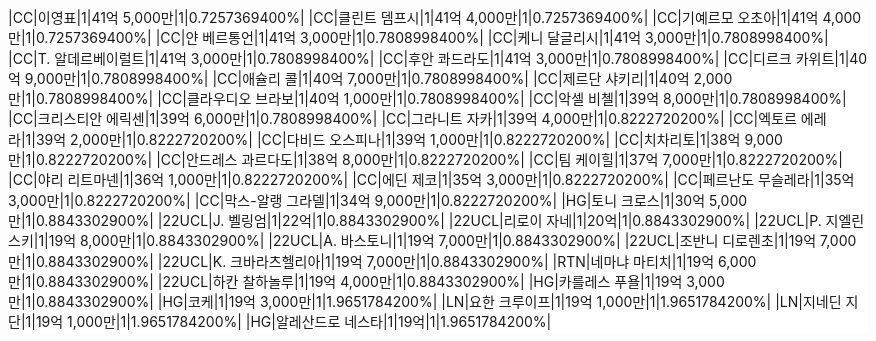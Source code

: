 |CC|이영표|1|41억 5,000만|1|0.7257369400%|
|CC|클린트 뎀프시|1|41억 4,000만|1|0.7257369400%|
|CC|기예르모 오초아|1|41억 4,000만|1|0.7257369400%|
|CC|얀 베르통언|1|41억 3,000만|1|0.7808998400%|
|CC|케니 달글리시|1|41억 3,000만|1|0.7808998400%|
|CC|T. 알데르베이럴트|1|41억 3,000만|1|0.7808998400%|
|CC|후안 콰드라도|1|41억 3,000만|1|0.7808998400%|
|CC|디르크 카위트|1|40억 9,000만|1|0.7808998400%|
|CC|애슐리 콜|1|40억 7,000만|1|0.7808998400%|
|CC|제르단 샤키리|1|40억 2,000만|1|0.7808998400%|
|CC|클라우디오 브라보|1|40억 1,000만|1|0.7808998400%|
|CC|악셀 비첼|1|39억 8,000만|1|0.7808998400%|
|CC|크리스티안 에릭센|1|39억 6,000만|1|0.7808998400%|
|CC|그라니트 자카|1|39억 4,000만|1|0.8222720200%|
|CC|엑토르 에레라|1|39억 2,000만|1|0.8222720200%|
|CC|다비드 오스피나|1|39억 1,000만|1|0.8222720200%|
|CC|치차리토|1|38억 9,000만|1|0.8222720200%|
|CC|안드레스 과르다도|1|38억 8,000만|1|0.8222720200%|
|CC|팀 케이힐|1|37억 7,000만|1|0.8222720200%|
|CC|야리 리트마넨|1|36억 1,000만|1|0.8222720200%|
|CC|에딘 제코|1|35억 3,000만|1|0.8222720200%|
|CC|페르난도 무슬레라|1|35억 3,000만|1|0.8222720200%|
|CC|막스-알랭 그라델|1|34억 9,000만|1|0.8222720200%|
|HG|토니 크로스|1|30억 5,000만|1|0.8843302900%|
|22UCL|J. 벨링엄|1|22억|1|0.8843302900%|
|22UCL|리로이 자네|1|20억|1|0.8843302900%|
|22UCL|P. 지엘린스키|1|19억 8,000만|1|0.8843302900%|
|22UCL|A. 바스토니|1|19억 7,000만|1|0.8843302900%|
|22UCL|조반니 디로렌초|1|19억 7,000만|1|0.8843302900%|
|22UCL|K. 크바라츠헬리아|1|19억 7,000만|1|0.8843302900%|
|RTN|네마냐 마티치|1|19억 6,000만|1|0.8843302900%|
|22UCL|하칸 찰하놀루|1|19억 4,000만|1|0.8843302900%|
|HG|카를레스 푸욜|1|19억 3,000만|1|0.8843302900%|
|HG|코케|1|19억 3,000만|1|1.9651784200%|
|LN|요한 크루이프|1|19억 1,000만|1|1.9651784200%|
|LN|지네딘 지단|1|19억 1,000만|1|1.9651784200%|
|HG|알레산드로 네스타|1|19억|1|1.9651784200%|